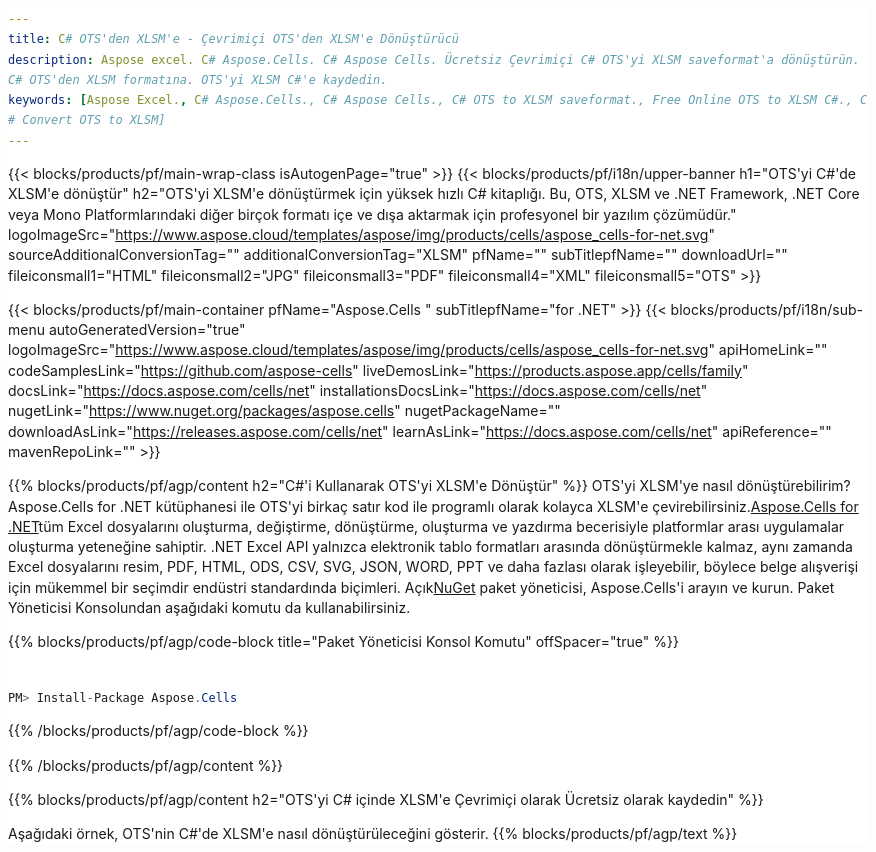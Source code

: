 ```yaml
---
title: C# OTS'den XLSM'e - Çevrimiçi OTS'den XLSM'e Dönüştürücü
description: Aspose excel. C# Aspose.Cells. C# Aspose Cells. Ücretsiz Çevrimiçi C# OTS'yi XLSM saveformat'a dönüştürün. C# OTS'den XLSM formatına. OTS'yi XLSM C#'e kaydedin.
keywords: [Aspose Excel., C# Aspose.Cells., C# Aspose Cells., C# OTS to XLSM saveformat., Free Online OTS to XLSM C#., C# Convert OTS to XLSM]
---
```

{{< blocks/products/pf/main-wrap-class isAutogenPage="true" >}}
{{< blocks/products/pf/i18n/upper-banner h1="OTS\'yi C#\'de XLSM\'e dönüştür" h2="OTS\'yi XLSM\'e dönüştürmek için yüksek hızlı C# kitaplığı. Bu, OTS, XLSM ve .NET Framework, .NET Core veya Mono Platformlarındaki diğer birçok formatı içe ve dışa aktarmak için profesyonel bir yazılım çözümüdür." logoImageSrc="https://www.aspose.cloud/templates/aspose/img/products/cells/aspose_cells-for-net.svg" sourceAdditionalConversionTag="" additionalConversionTag="XLSM" pfName="" subTitlepfName="" downloadUrl="" fileiconsmall1="HTML" fileiconsmall2="JPG" fileiconsmall3="PDF" fileiconsmall4="XML" fileiconsmall5="OTS" >}}

{{< blocks/products/pf/main-container pfName="Aspose.Cells " subTitlepfName="for .NET" >}}
{{< blocks/products/pf/i18n/sub-menu autoGeneratedVersion="true" logoImageSrc="https://www.aspose.cloud/templates/aspose/img/products/cells/aspose_cells-for-net.svg" apiHomeLink="" codeSamplesLink="https://github.com/aspose-cells" liveDemosLink="https://products.aspose.app/cells/family" docsLink="https://docs.aspose.com/cells/net" installationsDocsLink="https://docs.aspose.com/cells/net" nugetLink="https://www.nuget.org/packages/aspose.cells" nugetPackageName="" downloadAsLink="https://releases.aspose.com/cells/net" learnAsLink="https://docs.aspose.com/cells/net" apiReference="" mavenRepoLink="" >}}

{{% blocks/products/pf/agp/content h2="C#\'i Kullanarak OTS\'yi XLSM\'e Dönüştür" %}}
 OTS'yi XLSM'ye nasıl dönüştürebilirim? Aspose.Cells for .NET kütüphanesi ile OTS'yi birkaç satır kod ile programlı olarak kolayca XLSM'e çevirebilirsiniz.[Aspose.Cells for .NET](https://products.aspose.com/cells/net)tüm Excel dosyalarını oluşturma, değiştirme, dönüştürme, oluşturma ve yazdırma becerisiyle platformlar arası uygulamalar oluşturma yeteneğine sahiptir. .NET Excel API yalnızca elektronik tablo formatları arasında dönüştürmekle kalmaz, aynı zamanda Excel dosyalarını resim, PDF, HTML, ODS, CSV, SVG, JSON, WORD, PPT ve daha fazlası olarak işleyebilir, böylece belge alışverişi için mükemmel bir seçimdir endüstri standardında biçimleri. Açık[NuGet](https://www.nuget.org/packages/aspose.cells) paket yöneticisi, Aspose.Cells'i arayın ve kurun. Paket Yöneticisi Konsolundan aşağıdaki komutu da kullanabilirsiniz.

{{% blocks/products/pf/agp/code-block title="Paket Yöneticisi Konsol Komutu" offSpacer="true" %}}

```cs

PM> Install-Package Aspose.Cells

```

{{% /blocks/products/pf/agp/code-block %}}

{{% /blocks/products/pf/agp/content %}}

{{% blocks/products/pf/agp/content h2="OTS\'yi C# içinde XLSM\'e Çevrimiçi olarak Ücretsiz olarak kaydedin" %}}

Aşağıdaki örnek, OTS'nin C#'de XLSM'e nasıl dönüştürüleceğini gösterir.
{{% blocks/products/pf/agp/text %}}
